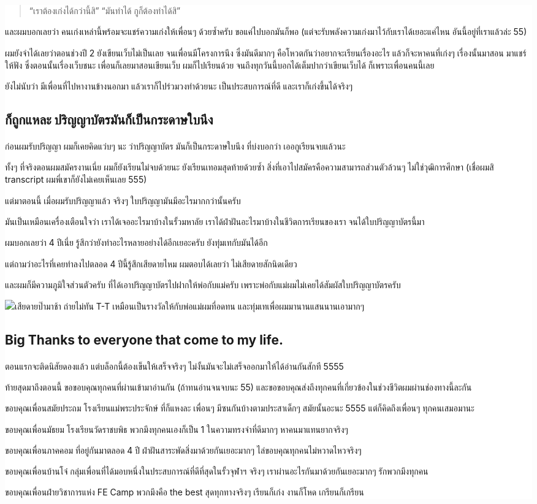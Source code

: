 > “เราต้องเก่งได้กว่านี้สิ” “มันทำได้ กูก็ต้องทำได้สิ”

และผมบอกเลยว่า คนเก่งเหล่านี้พร้อมจะแชร์ความเก่งให้เพื่อนๆ ด้วยซ้ำครับ ขอแค่ไปบอกมันก็พอ (แต่จะรับพลังความเก่งมาไว้กับเราได้เยอะแค่ไหน อันนี้อยู่ที่เราแล้วล่ะ 55)

ผมยังจำได้เลยว่าตอนช่วงปี 2 ยังเขียนเว็บไม่เป็นเลย จนเพื่อนมีโครงการนึง ซึ่งมันดีมากๆ คือโหวตกันว่าอยากจะเรียนเรื่องอะไร แล้วก็จะหาคนที่เก่งๆ เรื่องนั้นมาสอน มาแชร์ให้ฟัง ซึ่งตอนนั้นเรื่องเว็บชนะ เพื่อนก็เลยมาสอนเขียนเว็บ ผมก็ไปเรียนด้วย จนถึงทุกวันนี้บอกได้เต็มปากว่าเขียนเว็บได้ ก็เพราะเพื่อนคนนี้เลย

ยังไม่นับว่า มีเพื่อนที่ไปหางานข้างนอกมา แล้วเราก็ไปร่วมวงทำด้วยนะ เป็นประสบการณ์ที่ดี และเราก็เก่งขึ้นได้จริงๆ

## ก็ถูกแหละ ปริญญาบัตรมันก็เป็นกระดาษใบนึง

ก่อนผมรับปริญญา ผมก็เคยคิดแว่บๆ นะ ว่าปริญญาบัตร มันก็เป็นกระดาษใบนึง ที่บ่งบอกว่า เออกูเรียนจบแล้วนะ

ทั้งๆ ที่จริงตอนผมสมัครงานเนี่ย ผมก็ยังเรียนไม่จบด้วยนะ ยังเรียนเทอมสุดท้ายด้วยซ้ำ สิ่งที่เอาไปสมัครคือความสามารถส่วนตัวล้วนๆ ไม่ใช่วุฒิการศึกษา (เชื่อผมสิ transcript ผมพี่เขาก็ยังไม่เคยเห็นเลย 555)

แต่มาตอนนี้ เมื่อผมรับปริญญาแล้ว จริงๆ ใบปริญญามันมีอะไรมากกว่านั้นครับ

มันเป็นเหมือนเครื่องเตือนใจว่า เราได้เจออะไรมาบ้างในรั้วมหาลัย เราได้ฝ่าฝันอะไรมาบ้างในชีวิตการเรียนของเรา จนได้ใบปริญญาบัตรนี้มา

ผมบอกเลยว่า 4 ปีเนี่ย รู้สึกว่ายังทำอะไรหลายอย่างได้อีกเยอะครับ ยังทุ่มเทกับมันได้อีก

แต่ถามว่าอะไรที่เคยทำลงไปตลอด 4 ปีนี้รู้สึกเสียดายไหม ผมตอบได้เลยว่า ไม่เสียดายสักนิดเดียว

และผมก็มีความภูมิใจส่วนตัวครับ ที่ได้เอาปริญญาบัตรไปฝากให้พ่อกับแม่ครับ เพราะพ่อกับแม่ผมไม่เคยได้สัมผัสใบปริญญาบัตรครับ

![](https://cdn-images-1.medium.com/max/1600/1*Od2p6c9Z2t2upFgEHq-j1w.jpeg)เสียดายป๊ามาช้า ถ่ายไม่ทัน T-T
เหมือนเป็นรางวัลให้กับพ่อแม่ผมที่อดทน และทุ่มเทเพื่อผมมานานแสนนานเอามากๆ

## Big Thanks to everyone that come to my life.

ตอนแรกจะติดนิสัยดองแล้ว แต่บล็อกนี้ต้องเข็นให้เสร็จจริงๆ ไม่งั้นมันจะไม่เสร็จออกมาให้ได้อ่านกันสักที 5555

ท้ายสุดมาถึงตอนนี้ ขอขอบคุณทุกคนที่ผ่านเข้ามาอ่านกัน (ถ้าทนอ่านจนจบนะ 55) และขอขอบคุณส่งถึงทุกคนที่เกี่ยวข้องในช่วงชีวิตผมผ่านช่องทางนี้ละกัน

ขอบคุณเพื่อนสมัยประถม โรงเรียนแม่พระประจักษ์ ที่ก็แหงละ เพื่อนๆ มีซนกันบ้างตามประสาเด็กๆ สมัยนั้นอะนะ 5555 แต่ก็คิดถึงเพื่อนๆ ทุกคนเสมอมานะ

ขอบคุณเพื่อนมัธยม โรงเรียนวัดราชบพิธ พวกมึงทุกคนเองก็เป็น 1 ในความทรงจำที่ดีมากๆ หาคนมาแทนยากจริงๆ

ขอบคุณเพื่อนภาคคอม ที่อยู่กันมาตลอด 4 ปี ฝ่าฝันสาระพัดสิ่งมาด้วยกันเยอะมากๆ ไล่ขอบคุณทุกคนไม่หวาดไหวจริงๆ

ขอบคุณเพื่อนบ้านโจ๋ กลุ่มเพื่อนที่ได้มอบหนึ่งในประสบการณ์ที่ดีที่สุดในรั้วจุฬาฯ​ จริงๆ เราผ่านอะไรกันมาด้วยกันเยอะมากๆ รักพวกมึงทุกคน

ขอบคุณเพื่อนฝ่ายวิชาการแห่ง FE Camp พวกมึงคือ the best สุดทุกทางจริงๆ เรียนก็เก่ง งานก็โหด เกรียนก็เกรียน

